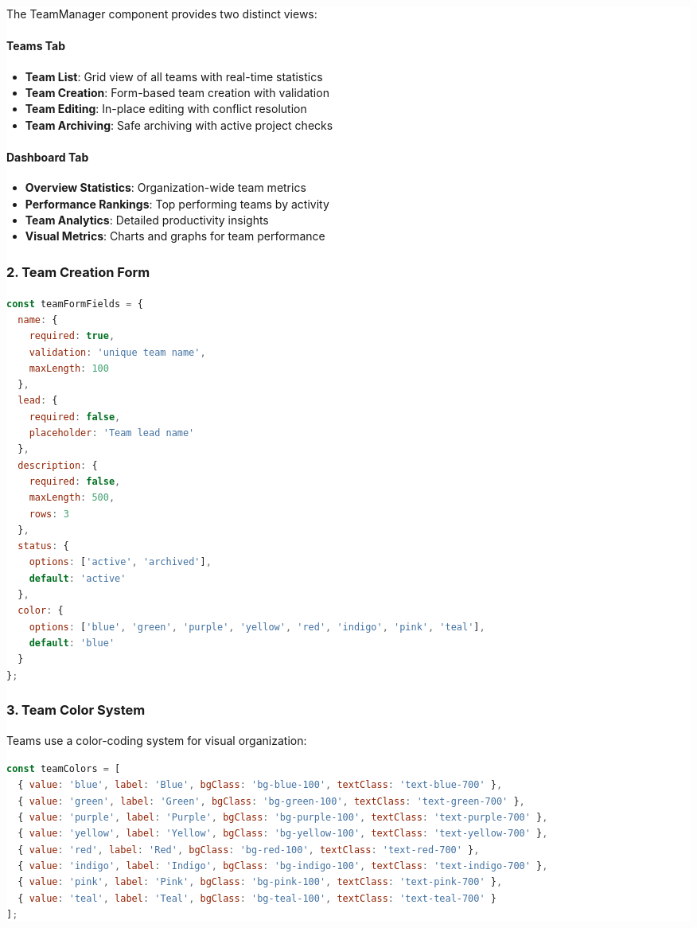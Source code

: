 The TeamManager component provides two distinct views:

#### **Teams Tab**
- **Team List**: Grid view of all teams with real-time statistics
- **Team Creation**: Form-based team creation with validation
- **Team Editing**: In-place editing with conflict resolution
- **Team Archiving**: Safe archiving with active project checks

#### **Dashboard Tab**
- **Overview Statistics**: Organization-wide team metrics
- **Performance Rankings**: Top performing teams by activity
- **Team Analytics**: Detailed productivity insights
- **Visual Metrics**: Charts and graphs for team performance

### **2. Team Creation Form**

```javascript
const teamFormFields = {
  name: {
    required: true,
    validation: 'unique team name',
    maxLength: 100
  },
  lead: {
    required: false,
    placeholder: 'Team lead name'
  },
  description: {
    required: false,
    maxLength: 500,
    rows: 3
  },
  status: {
    options: ['active', 'archived'],
    default: 'active'
  },
  color: {
    options: ['blue', 'green', 'purple', 'yellow', 'red', 'indigo', 'pink', 'teal'],
    default: 'blue'
  }
};
```

### **3. Team Color System**

Teams use a color-coding system for visual organization:

```javascript
const teamColors = [
  { value: 'blue', label: 'Blue', bgClass: 'bg-blue-100', textClass: 'text-blue-700' },
  { value: 'green', label: 'Green', bgClass: 'bg-green-100', textClass: 'text-green-700' },
  { value: 'purple', label: 'Purple', bgClass: 'bg-purple-100', textClass: 'text-purple-700' },
  { value: 'yellow', label: 'Yellow', bgClass: 'bg-yellow-100', textClass: 'text-yellow-700' },
  { value: 'red', label: 'Red', bgClass: 'bg-red-100', textClass: 'text-red-700' },
  { value: 'indigo', label: 'Indigo', bgClass: 'bg-indigo-100', textClass: 'text-indigo-700' },
  { value: 'pink', label: 'Pink', bgClass: 'bg-pink-100', textClass: 'text-pink-700' },
  { value: 'teal', label: 'Teal', bgClass: 'bg-teal-100', textClass: 'text-teal-700' }
];
```
